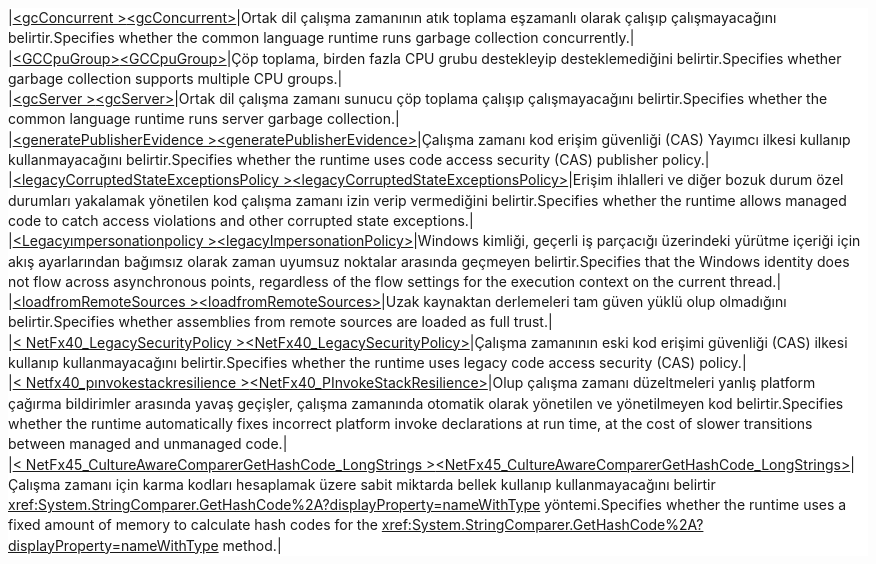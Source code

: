 |[<span data-ttu-id="b2272-148">\<gcConcurrent ></span><span class="sxs-lookup"><span data-stu-id="b2272-148">\<gcConcurrent></span></span>](../../../../../docs/framework/configure-apps/file-schema/runtime/gcconcurrent-element.md)|<span data-ttu-id="b2272-149">Ortak dil çalışma zamanının atık toplama eşzamanlı olarak çalışıp çalışmayacağını belirtir.</span><span class="sxs-lookup"><span data-stu-id="b2272-149">Specifies whether the common language runtime runs garbage collection concurrently.</span></span>|  
|[<span data-ttu-id="b2272-150">\<GCCpuGroup></span><span class="sxs-lookup"><span data-stu-id="b2272-150">\<GCCpuGroup></span></span>](../../../../../docs/framework/configure-apps/file-schema/runtime/gccpugroup-element.md)|<span data-ttu-id="b2272-151">Çöp toplama, birden fazla CPU grubu destekleyip desteklemediğini belirtir.</span><span class="sxs-lookup"><span data-stu-id="b2272-151">Specifies whether garbage collection supports multiple CPU groups.</span></span>|  
|[<span data-ttu-id="b2272-152">\<gcServer ></span><span class="sxs-lookup"><span data-stu-id="b2272-152">\<gcServer></span></span>](../../../../../docs/framework/configure-apps/file-schema/runtime/gcserver-element.md)|<span data-ttu-id="b2272-153">Ortak dil çalışma zamanı sunucu çöp toplama çalışıp çalışmayacağını belirtir.</span><span class="sxs-lookup"><span data-stu-id="b2272-153">Specifies whether the common language runtime runs server garbage collection.</span></span>|  
|[<span data-ttu-id="b2272-154">\<generatePublisherEvidence ></span><span class="sxs-lookup"><span data-stu-id="b2272-154">\<generatePublisherEvidence></span></span>](../../../../../docs/framework/configure-apps/file-schema/runtime/generatepublisherevidence-element.md)|<span data-ttu-id="b2272-155">Çalışma zamanı kod erişim güvenliği (CAS) Yayımcı ilkesi kullanıp kullanmayacağını belirtir.</span><span class="sxs-lookup"><span data-stu-id="b2272-155">Specifies whether the runtime uses code access security (CAS) publisher policy.</span></span>|  
|[<span data-ttu-id="b2272-156">\<legacyCorruptedStateExceptionsPolicy ></span><span class="sxs-lookup"><span data-stu-id="b2272-156">\<legacyCorruptedStateExceptionsPolicy></span></span>](../../../../../docs/framework/configure-apps/file-schema/runtime/legacycorruptedstateexceptionspolicy-element.md)|<span data-ttu-id="b2272-157">Erişim ihlalleri ve diğer bozuk durum özel durumları yakalamak yönetilen kod çalışma zamanı izin verip vermediğini belirtir.</span><span class="sxs-lookup"><span data-stu-id="b2272-157">Specifies whether the runtime allows managed code to catch access violations and other corrupted state exceptions.</span></span>|  
|[<span data-ttu-id="b2272-158">\<Legacyımpersonationpolicy ></span><span class="sxs-lookup"><span data-stu-id="b2272-158">\<legacyImpersonationPolicy></span></span>](../../../../../docs/framework/configure-apps/file-schema/runtime/legacyimpersonationpolicy-element.md)|<span data-ttu-id="b2272-159">Windows kimliği, geçerli iş parçacığı üzerindeki yürütme içeriği için akış ayarlarından bağımsız olarak zaman uyumsuz noktalar arasında geçmeyen belirtir.</span><span class="sxs-lookup"><span data-stu-id="b2272-159">Specifies that the Windows identity does not flow across asynchronous points, regardless of the flow settings for the execution context on the current thread.</span></span>|  
|[<span data-ttu-id="b2272-160">\<loadfromRemoteSources ></span><span class="sxs-lookup"><span data-stu-id="b2272-160">\<loadfromRemoteSources></span></span>](../../../../../docs/framework/configure-apps/file-schema/runtime/loadfromremotesources-element.md)|<span data-ttu-id="b2272-161">Uzak kaynaktan derlemeleri tam güven yüklü olup olmadığını belirtir.</span><span class="sxs-lookup"><span data-stu-id="b2272-161">Specifies whether assemblies from remote sources are loaded as full trust.</span></span>|  
|[<span data-ttu-id="b2272-162">< NetFx40_LegacySecurityPolicy ></span><span class="sxs-lookup"><span data-stu-id="b2272-162"><NetFx40_LegacySecurityPolicy></span></span>](../../../../../docs/framework/configure-apps/file-schema/runtime/netfx40-legacysecuritypolicy-element.md)|<span data-ttu-id="b2272-163">Çalışma zamanının eski kod erişimi güvenliği (CAS) ilkesi kullanıp kullanmayacağını belirtir.</span><span class="sxs-lookup"><span data-stu-id="b2272-163">Specifies whether the runtime uses legacy code access security (CAS) policy.</span></span>|  
|[<span data-ttu-id="b2272-164">< Netfx40_pınvokestackresilience ></span><span class="sxs-lookup"><span data-stu-id="b2272-164"><NetFx40_PInvokeStackResilience></span></span>](../../../../../docs/framework/configure-apps/file-schema/runtime/netfx40-pinvokestackresilience-element.md)|<span data-ttu-id="b2272-165">Olup çalışma zamanı düzeltmeleri yanlış platform çağırma bildirimler arasında yavaş geçişler, çalışma zamanında otomatik olarak yönetilen ve yönetilmeyen kod belirtir.</span><span class="sxs-lookup"><span data-stu-id="b2272-165">Specifies whether the runtime automatically fixes incorrect platform invoke declarations at run time, at the cost of slower transitions between managed and unmanaged code.</span></span>|  
|[<span data-ttu-id="b2272-166">< NetFx45_CultureAwareComparerGetHashCode_LongStrings ></span><span class="sxs-lookup"><span data-stu-id="b2272-166"><NetFx45_CultureAwareComparerGetHashCode_LongStrings></span></span>](../../../../../docs/framework/configure-apps/file-schema/runtime/netfx45-cultureawarecomparergethashcode-longstrings-element.md)|<span data-ttu-id="b2272-167">Çalışma zamanı için karma kodları hesaplamak üzere sabit miktarda bellek kullanıp kullanmayacağını belirtir <xref:System.StringComparer.GetHashCode%2A?displayProperty=nameWithType> yöntemi.</span><span class="sxs-lookup"><span data-stu-id="b2272-167">Specifies whether the runtime uses a fixed amount of memory to calculate hash codes for the <xref:System.StringComparer.GetHashCode%2A?displayProperty=nameWithType> method.</span></span>|  